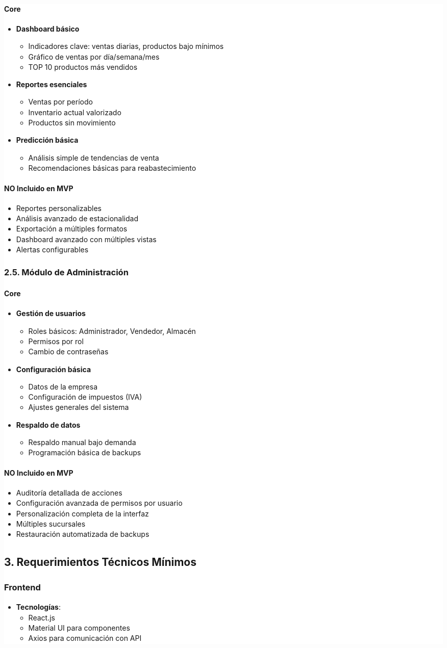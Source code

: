 #### Core
- **Dashboard básico**
  - Indicadores clave: ventas diarias, productos bajo mínimos
  - Gráfico de ventas por día/semana/mes
  - TOP 10 productos más vendidos

- **Reportes esenciales**
  - Ventas por período
  - Inventario actual valorizado
  - Productos sin movimiento

- **Predicción básica**
  - Análisis simple de tendencias de venta
  - Recomendaciones básicas para reabastecimiento

#### NO Incluido en MVP
- Reportes personalizables
- Análisis avanzado de estacionalidad
- Exportación a múltiples formatos
- Dashboard avanzado con múltiples vistas
- Alertas configurables

### 2.5. Módulo de Administración

#### Core
- **Gestión de usuarios**
  - Roles básicos: Administrador, Vendedor, Almacén
  - Permisos por rol
  - Cambio de contraseñas

- **Configuración básica**
  - Datos de la empresa
  - Configuración de impuestos (IVA)
  - Ajustes generales del sistema

- **Respaldo de datos**
  - Respaldo manual bajo demanda
  - Programación básica de backups

#### NO Incluido en MVP
- Auditoría detallada de acciones
- Configuración avanzada de permisos por usuario
- Personalización completa de la interfaz
- Múltiples sucursales
- Restauración automatizada de backups

## 3. Requerimientos Técnicos Mínimos

### Frontend
- **Tecnologías**:
  - React.js
  - Material UI para componentes
  - Axios para comunicación con API
